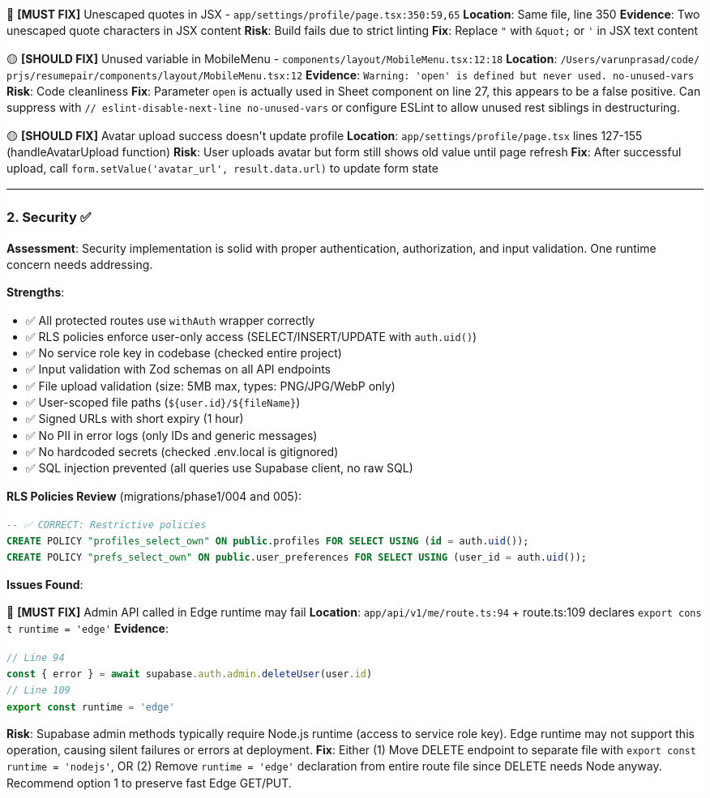 🔴 **[MUST FIX]** Unescaped quotes in JSX - `app/settings/profile/page.tsx:350:59,65`
**Location**: Same file, line 350
**Evidence**: Two unescaped quote characters in JSX content
**Risk**: Build fails due to strict linting
**Fix**: Replace `"` with `&quot;` or `'` in JSX text content

🟡 **[SHOULD FIX]** Unused variable in MobileMenu - `components/layout/MobileMenu.tsx:12:18`
**Location**: `/Users/varunprasad/code/prjs/resumepair/components/layout/MobileMenu.tsx:12`
**Evidence**: `Warning: 'open' is defined but never used. no-unused-vars`
**Risk**: Code cleanliness
**Fix**: Parameter `open` is actually used in Sheet component on line 27, this appears to be a false positive. Can suppress with `// eslint-disable-next-line no-unused-vars` or configure ESLint to allow unused rest siblings in destructuring.

🟡 **[SHOULD FIX]** Avatar upload success doesn't update profile
**Location**: `app/settings/profile/page.tsx` lines 127-155 (handleAvatarUpload function)
**Risk**: User uploads avatar but form still shows old value until page refresh
**Fix**: After successful upload, call `form.setValue('avatar_url', result.data.url)` to update form state

---

### 2. Security ✅

**Assessment**: Security implementation is solid with proper authentication, authorization, and input validation. One runtime concern needs addressing.

**Strengths**:
- ✅ All protected routes use `withAuth` wrapper correctly
- ✅ RLS policies enforce user-only access (SELECT/INSERT/UPDATE with `auth.uid()`)
- ✅ No service role key in codebase (checked entire project)
- ✅ Input validation with Zod schemas on all API endpoints
- ✅ File upload validation (size: 5MB max, types: PNG/JPG/WebP only)
- ✅ User-scoped file paths (`${user.id}/${fileName}`)
- ✅ Signed URLs with short expiry (1 hour)
- ✅ No PII in error logs (only IDs and generic messages)
- ✅ No hardcoded secrets (checked .env.local is gitignored)
- ✅ SQL injection prevented (all queries use Supabase client, no raw SQL)

**RLS Policies Review** (migrations/phase1/004 and 005):
```sql
-- ✅ CORRECT: Restrictive policies
CREATE POLICY "profiles_select_own" ON public.profiles FOR SELECT USING (id = auth.uid());
CREATE POLICY "prefs_select_own" ON public.user_preferences FOR SELECT USING (user_id = auth.uid());
```

**Issues Found**:

🔴 **[MUST FIX]** Admin API called in Edge runtime may fail
**Location**: `app/api/v1/me/route.ts:94` + route.ts:109 declares `export const runtime = 'edge'`
**Evidence**:
```typescript
// Line 94
const { error } = await supabase.auth.admin.deleteUser(user.id)
// Line 109
export const runtime = 'edge'
```
**Risk**: Supabase admin methods typically require Node.js runtime (access to service role key). Edge runtime may not support this operation, causing silent failures or errors at deployment.
**Fix**: Either (1) Move DELETE endpoint to separate file with `export const runtime = 'nodejs'`, OR (2) Remove `runtime = 'edge'` declaration from entire route file since DELETE needs Node anyway. Recommend option 1 to preserve fast Edge GET/PUT.

